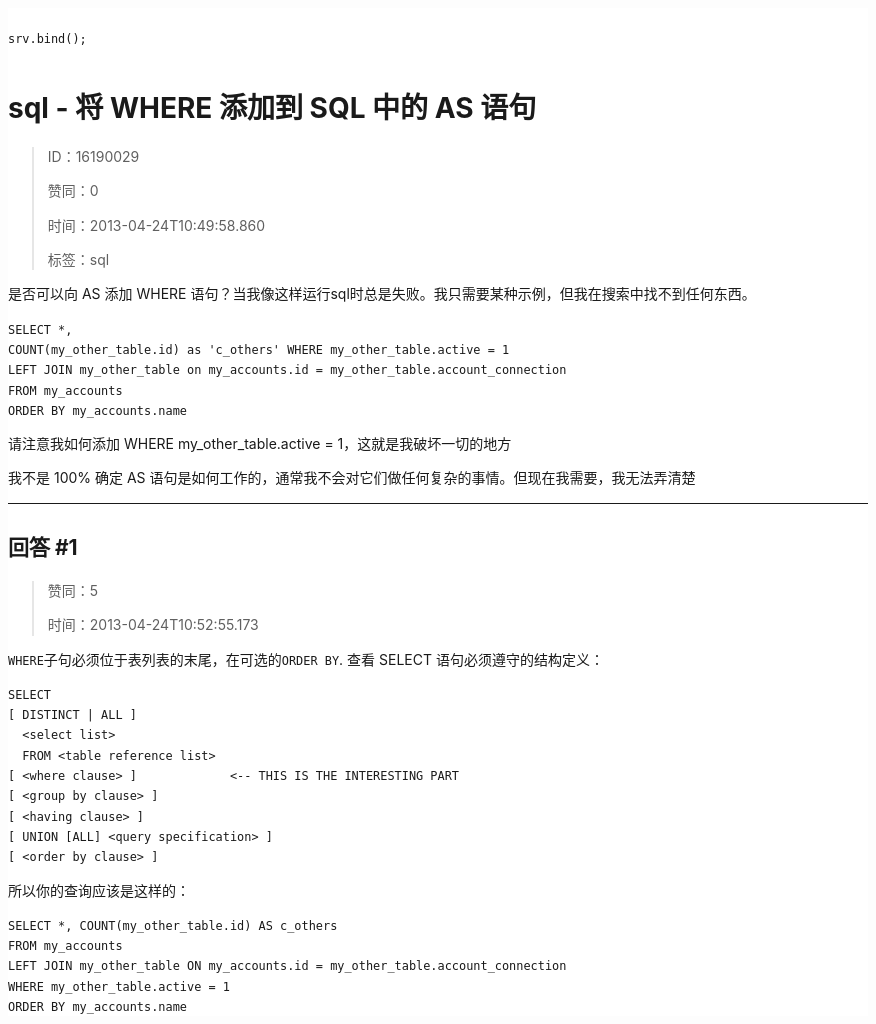 ```

srv.bind(); 
```

# sql - 将 WHERE 添加到 SQL 中的 AS 语句

> ID：16190029
> 
> 赞同：0
> 
> 时间：2013-04-24T10:49:58.860
> 
> 标签：sql

是否可以向 AS 添加 WHERE 语句？当我像这样运行sql时总是失败。我只需要某种示例，但我在搜索中找不到任何东西。

```
SELECT *, 
COUNT(my_other_table.id) as 'c_others' WHERE my_other_table.active = 1
LEFT JOIN my_other_table on my_accounts.id = my_other_table.account_connection
FROM my_accounts
ORDER BY my_accounts.name 
```

请注意我如何添加 WHERE my_other_table.active = 1，这就是我破坏一切的地方

我不是 100% 确定 AS 语句是如何工作的，通常我不会对它们做任何复杂的事情。但现在我需要，我无法弄清楚

* * *

## 回答 #1

> 赞同：5
> 
> 时间：2013-04-24T10:52:55.173

`WHERE`子句必须位于表列表的末尾，在可选的`ORDER BY`. 查看 SELECT 语句必须遵守的结构定义：

```
SELECT 
[ DISTINCT | ALL ] 
  <select list>
  FROM <table reference list>
[ <where clause> ]             <-- THIS IS THE INTERESTING PART
[ <group by clause> ]
[ <having clause> ]
[ UNION [ALL] <query specification> ]
[ <order by clause> ] 
```

所以你的查询应该是这样的：

```
SELECT *, COUNT(my_other_table.id) AS c_others
FROM my_accounts
LEFT JOIN my_other_table ON my_accounts.id = my_other_table.account_connection
WHERE my_other_table.active = 1
ORDER BY my_accounts.name 
```

